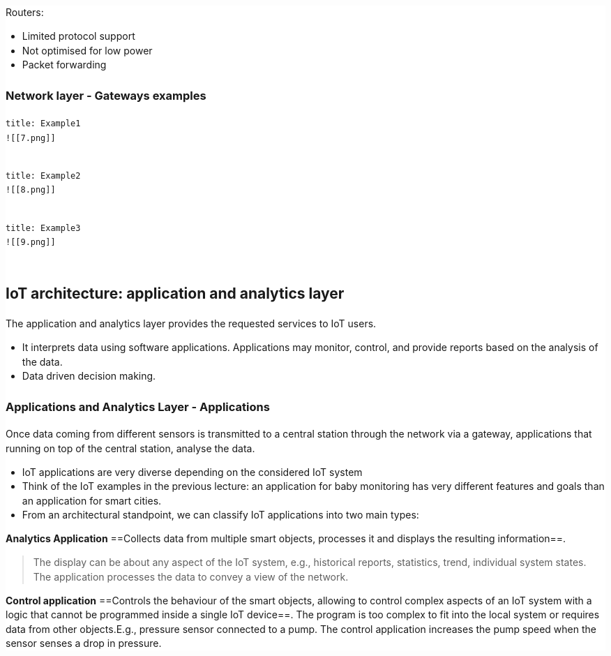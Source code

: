 Routers:
- Limited protocol support
- Not optimised for low power
-  Packet forwarding

### Network layer - Gateways examples

```ad-example
title: Example1
![[7.png]]


```

```ad-example
title: Example2
![[8.png]]


```

```ad-example
title: Example3
![[9.png]]


```

## IoT architecture: application and analytics layer
The application and analytics layer provides the requested services to IoT users.
- It interprets data using software applications. Applications may monitor, control, and provide reports based on the analysis of the data.
- Data driven decision making.

### Applications and Analytics Layer - Applications
Once data coming from different sensors is transmitted to a central station through the network via a gateway, applications that running on top of the central station, analyse the data.
- IoT applications are very diverse depending on the considered IoT system
- Think of the IoT examples in the previous lecture: an application for baby monitoring has very different features and goals than an application for smart cities.
-  From an architectural standpoint, we can classify IoT applications into two main types:

**Analytics Application**
==Collects data from multiple smart objects, processes it and displays the resulting information==. 
>The display can be about any aspect of the IoT system, e.g., historical reports, statistics, trend, individual system states. The application processes the data to convey a view of the network.

**Control application**
==Controls the behaviour of the smart objects, allowing to control complex aspects of an IoT system with a logic that cannot be programmed inside a single IoT device==. The program is too complex to fit into the local system or requires data from other objects.E.g., pressure sensor connected to a pump. The control application increases the pump speed when
the sensor senses a drop in pressure.
